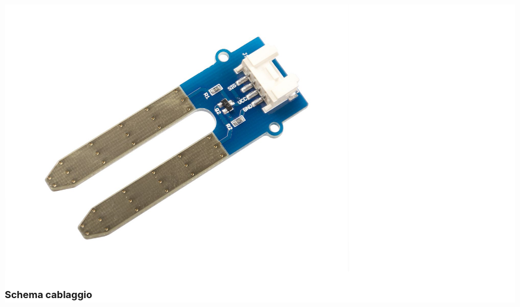 <img src="httpsstatics3.seeedstudio.comseeedfile2018-07bazaar881132_3.jpg" alt="alt text" width="600">

### **Schema cablaggio**
